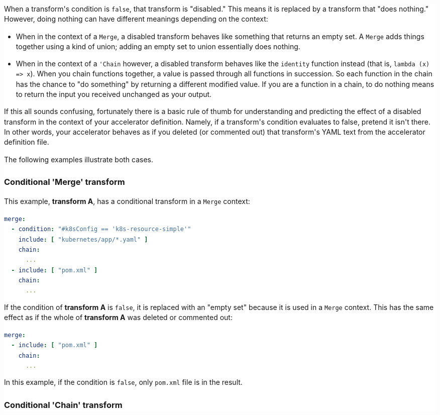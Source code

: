 When a transform's condition is `false`, that transform is "disabled."
This means it is replaced by a transform that "does nothing."
However, doing nothing can have different meanings depending on the context:

* When in the context of a `Merge`, a disabled transform behaves like something that
returns an empty set. A `Merge` adds things together using a kind
of union; adding an empty set to union essentially does nothing.

* When in the context of a `'Chain` however, a disabled transform behaves like
the `identity` function instead (that is, `lambda (x) => x`). When you chain
functions together, a value is passed through all functions in succession. So each
function in the chain has the chance to "do something" by returning a different modified value.
If you are a function in a chain, to do nothing means to return
the input you received unchanged as your output.

If this all sounds confusing, fortunately there is a basic rule of thumb
for understanding and predicting the effect of a disabled transform in
the context of your accelerator definition. Namely, if a transform's condition evaluates to false,
pretend it isn't there. In other words, your accelerator behaves as if you
deleted (or commented out) that transform's YAML text from the accelerator
definition file.

The following examples illustrate both cases.

### <a id="conditional-merge"></a>Conditional 'Merge' transform

This example, **transform A**, has a conditional transform in a `Merge` context:

  ```yaml
  merge:
    - condition: "#k8sConfig == 'k8s-resource-simple'"
      include: [ "kubernetes/app/*.yaml" ]
      chain:
        ...
    - include: [ "pom.xml" ]
      chain:
        ...
  ```

If the condition of **transform A** is `false`, it is replaced with an "empty set" because
it is used in a `Merge` context. This has the same effect as if the whole of **transform A** was deleted
or commented out:

  ```yaml
  merge:
    - include: [ "pom.xml" ]
      chain:
        ...
  ```

In this example, if the condition is `false`, only `pom.xml` file is in the result.

### <a id="conditional-chain-transforms"></a>Conditional 'Chain' transform


[//]: # (TODO: Add a boxes and arrows 'picture' of the above combo transform?)